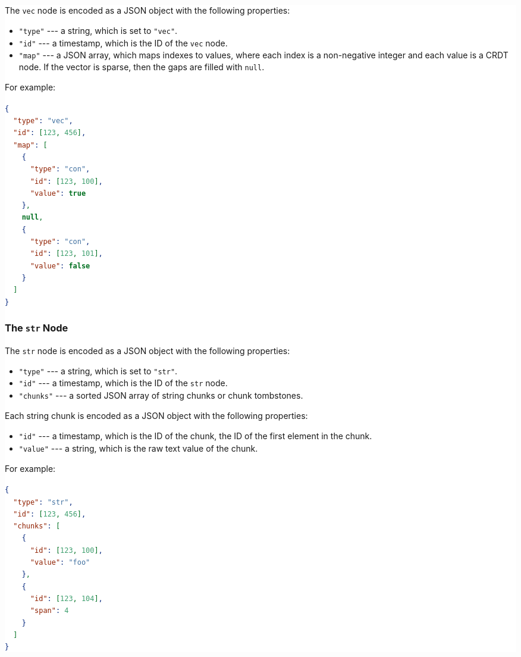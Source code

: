 The `vec` node is encoded as a JSON object with the following properties:

- `"type"` --- a string, which is set to `"vec"`.
- `"id"` --- a timestamp, which is the ID of the `vec` node.
- `"map"` --- a JSON array, which maps indexes to values, where each index is a
  non-negative integer and each value is a CRDT node. If the vector is sparse,
  then the gaps are filled with `null`.

For example:

```json
{
  "type": "vec",
  "id": [123, 456],
  "map": [
    {
      "type": "con",
      "id": [123, 100],
      "value": true
    },
    null,
    {
      "type": "con",
      "id": [123, 101],
      "value": false
    }
  ]
}
```


### The `str` Node

The `str` node is encoded as a JSON object with the following properties:

- `"type"` --- a string, which is set to `"str"`.
- `"id"` --- a timestamp, which is the ID of the `str` node.
- `"chunks"` --- a sorted JSON array of string chunks or chunk tombstones.

Each string chunk is encoded as a JSON object with the following properties:

- `"id"` --- a timestamp, which is the ID of the chunk, the ID of the first
  element in the chunk.
- `"value"` --- a string, which is the raw text value of the chunk.

For example:

```json
{
  "type": "str",
  "id": [123, 456],
  "chunks": [
    {
      "id": [123, 100],
      "value": "foo"
    },
    {
      "id": [123, 104],
      "span": 4
    }
  ]
}
```


[json-crdt-patch]: /specs/json-crdt-patch
[json-crdt-patch]: /specs/json-crdt-patch
[logical-clock]: /specs/json-crdt-patch/patch-document/logical-clock
[ins_str]: http://localhost:8081/specs/json-crdt-patch/patch-document/operations#The-ins_str-Operation
[ins_bin]: http://localhost:8081/specs/json-crdt-patch/patch-document/operations#The-ins_bin-Operation
[ins_arr]: http://localhost:8081/specs/json-crdt-patch/patch-document/operations#The-ins_arr-Operation
[del]: /specs/json-crdt-patch/patch-document/operations#The-del-Operation
[operations]: /specs/json-crdt-patch/patch-document/operations
[new-con-op]: /specs/json-crdt-patch/patch-document/operations#The-new_con-Operation
[new-val-op]: /specs/json-crdt-patch/patch-document/operations#The-new_val-Operation
[new-obj-op]: /specs/json-crdt-patch/patch-document/operations#The-new_obj-Operation
[new-vec-op]: /specs/json-crdt-patch/patch-document/operations#The-new_vec-Operation
[new-str-op]: /specs/json-crdt-patch/patch-document/operations#The-new_str-Operation
[new-bin-op]: /specs/json-crdt-patch/patch-document/operations#The-new_bin-Operation
[new-arr-op]: /specs/json-crdt-patch/patch-document/operations#The-new_arr-Operation
[ins-val-op]: /specs/json-crdt-patch/patch-document/operations#The-ins_val-Operation
[ins-obj-op]: /specs/json-crdt-patch/patch-document/operations#The-ins_obj-Operation
[ins-vec-op]: /specs/json-crdt-patch/patch-document/operations#The-ins_vec-Operation
[ins-str-op]: /specs/json-crdt-patch/patch-document/operations#The-ins_str-Operation
[ins-bin-op]: /specs/json-crdt-patch/patch-document/operations#The-ins_bin-Operation
[ins-arr-op]: /specs/json-crdt-patch/patch-document/operations#The-ins_arr-Operation
[del-op]: /specs/json-crdt-patch/patch-document/operations#The-del-Operation
[license]: https://creativecommons.org/licenses/by-sa/4.0/